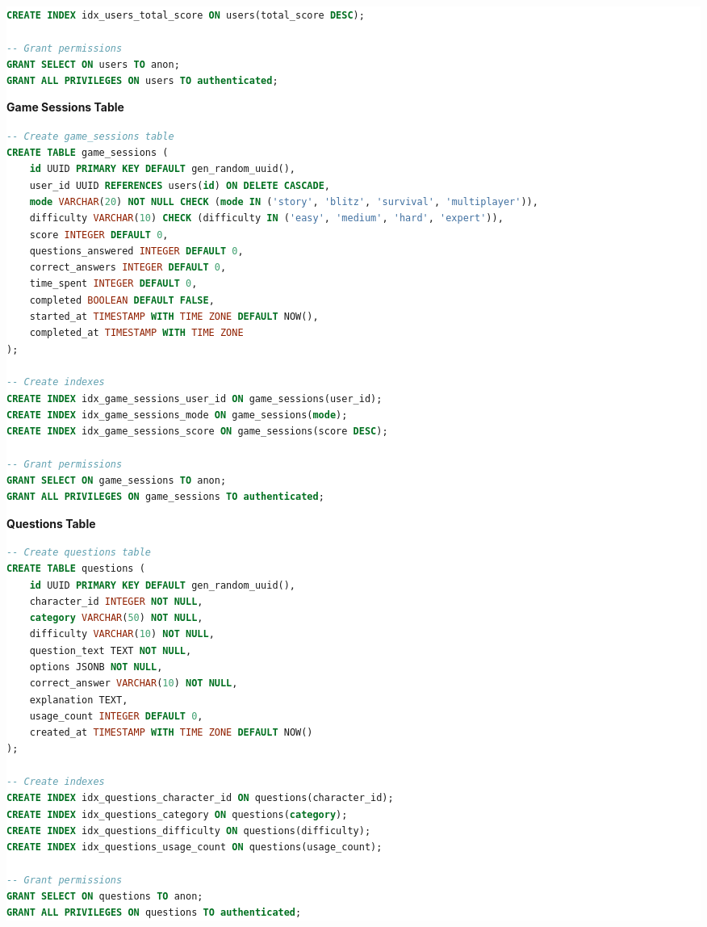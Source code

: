 ```sql
CREATE INDEX idx_users_total_score ON users(total_score DESC);

-- Grant permissions
GRANT SELECT ON users TO anon;
GRANT ALL PRIVILEGES ON users TO authenticated;
```

**Game Sessions Table**

```sql
-- Create game_sessions table
CREATE TABLE game_sessions (
    id UUID PRIMARY KEY DEFAULT gen_random_uuid(),
    user_id UUID REFERENCES users(id) ON DELETE CASCADE,
    mode VARCHAR(20) NOT NULL CHECK (mode IN ('story', 'blitz', 'survival', 'multiplayer')),
    difficulty VARCHAR(10) CHECK (difficulty IN ('easy', 'medium', 'hard', 'expert')),
    score INTEGER DEFAULT 0,
    questions_answered INTEGER DEFAULT 0,
    correct_answers INTEGER DEFAULT 0,
    time_spent INTEGER DEFAULT 0,
    completed BOOLEAN DEFAULT FALSE,
    started_at TIMESTAMP WITH TIME ZONE DEFAULT NOW(),
    completed_at TIMESTAMP WITH TIME ZONE
);

-- Create indexes
CREATE INDEX idx_game_sessions_user_id ON game_sessions(user_id);
CREATE INDEX idx_game_sessions_mode ON game_sessions(mode);
CREATE INDEX idx_game_sessions_score ON game_sessions(score DESC);

-- Grant permissions
GRANT SELECT ON game_sessions TO anon;
GRANT ALL PRIVILEGES ON game_sessions TO authenticated;
```

**Questions Table**

```sql
-- Create questions table
CREATE TABLE questions (
    id UUID PRIMARY KEY DEFAULT gen_random_uuid(),
    character_id INTEGER NOT NULL,
    category VARCHAR(50) NOT NULL,
    difficulty VARCHAR(10) NOT NULL,
    question_text TEXT NOT NULL,
    options JSONB NOT NULL,
    correct_answer VARCHAR(10) NOT NULL,
    explanation TEXT,
    usage_count INTEGER DEFAULT 0,
    created_at TIMESTAMP WITH TIME ZONE DEFAULT NOW()
);

-- Create indexes
CREATE INDEX idx_questions_character_id ON questions(character_id);
CREATE INDEX idx_questions_category ON questions(category);
CREATE INDEX idx_questions_difficulty ON questions(difficulty);
CREATE INDEX idx_questions_usage_count ON questions(usage_count);

-- Grant permissions
GRANT SELECT ON questions TO anon;
GRANT ALL PRIVILEGES ON questions TO authenticated;
```
